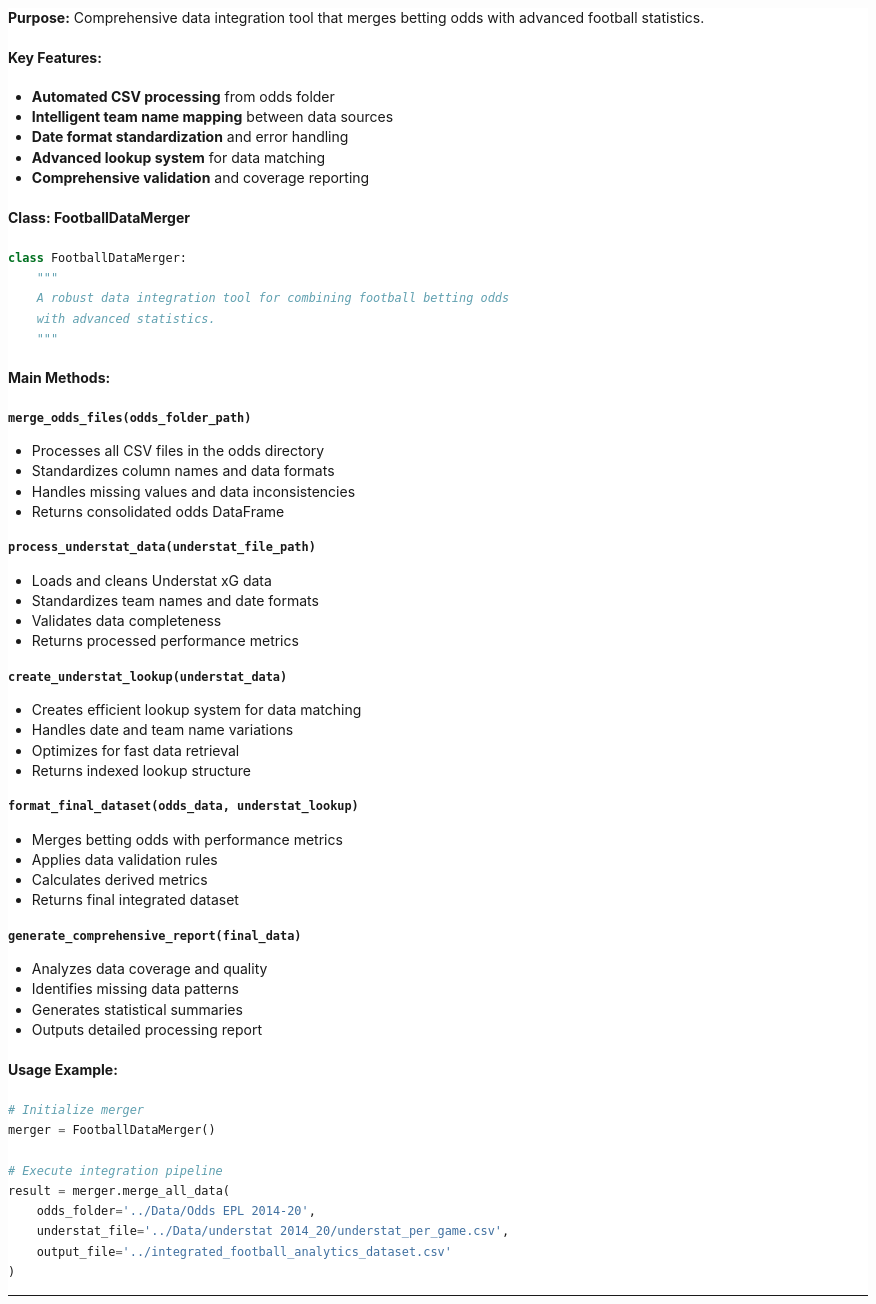 **Purpose:** Comprehensive data integration tool that merges betting odds with advanced football statistics.

#### **Key Features:**
- **Automated CSV processing** from odds folder
- **Intelligent team name mapping** between data sources
- **Date format standardization** and error handling
- **Advanced lookup system** for data matching
- **Comprehensive validation** and coverage reporting

#### **Class: FootballDataMerger**

```python
class FootballDataMerger:
    """
    A robust data integration tool for combining football betting odds 
    with advanced statistics.
    """
```

#### **Main Methods:**

**`merge_odds_files(odds_folder_path)`**
- Processes all CSV files in the odds directory
- Standardizes column names and data formats
- Handles missing values and data inconsistencies
- Returns consolidated odds DataFrame

**`process_understat_data(understat_file_path)`**
- Loads and cleans Understat xG data
- Standardizes team names and date formats
- Validates data completeness
- Returns processed performance metrics

**`create_understat_lookup(understat_data)`**
- Creates efficient lookup system for data matching
- Handles date and team name variations
- Optimizes for fast data retrieval
- Returns indexed lookup structure

**`format_final_dataset(odds_data, understat_lookup)`**
- Merges betting odds with performance metrics
- Applies data validation rules
- Calculates derived metrics
- Returns final integrated dataset

**`generate_comprehensive_report(final_data)`**
- Analyzes data coverage and quality
- Identifies missing data patterns
- Generates statistical summaries
- Outputs detailed processing report

#### **Usage Example:**

```python
# Initialize merger
merger = FootballDataMerger()

# Execute integration pipeline
result = merger.merge_all_data(
    odds_folder='../Data/Odds EPL 2014-20',
    understat_file='../Data/understat 2014_20/understat_per_game.csv',
    output_file='../integrated_football_analytics_dataset.csv'
)
```

---